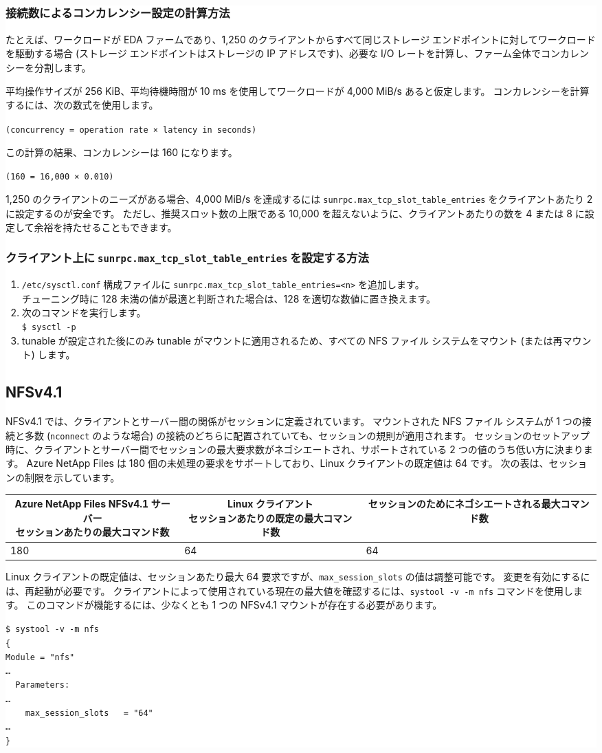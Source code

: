 ### <a name="how-to-calculate-concurrency-settings-by-connection-count"></a>接続数によるコンカレンシー設定の計算方法

たとえば、ワークロードが EDA ファームであり、1,250 のクライアントからすべて同じストレージ エンドポイントに対してワークロードを駆動する場合 (ストレージ エンドポイントはストレージの IP アドレスです)、必要な I/O レートを計算し、ファーム全体でコンカレンシーを分割します。

平均操作サイズが 256 KiB、平均待機時間が 10 ms を使用してワークロードが 4,000 MiB/s あると仮定します。 コンカレンシーを計算するには、次の数式を使用します。

`(concurrency = operation rate × latency in seconds)`

この計算の結果、コンカレンシーは 160 になります。 
 
`(160 = 16,000 × 0.010)`

1,250 のクライアントのニーズがある場合、4,000 MiB/s を達成するには `sunrpc.max_tcp_slot_table_entries` をクライアントあたり 2 に設定するのが安全です。  ただし、推奨スロット数の上限である 10,000 を超えないように、クライアントあたりの数を 4 または 8 に設定して余裕を持たせることもできます。 

### <a name="how-to-set-sunrpcmax_tcp_slot_table_entries-on-the-client"></a>クライアント上に `sunrpc.max_tcp_slot_table_entries` を設定する方法

1.  `/etc/sysctl.conf` 構成ファイルに `sunrpc.max_tcp_slot_table_entries=<n>` を追加します。   
    チューニング時に 128 未満の値が最適と判断された場合は、128 を適切な数値に置き換えます。
2.  次のコマンドを実行します。   
    `$ sysctl -p`
3.  tunable が設定された後にのみ tunable がマウントに適用されるため、すべての NFS ファイル システムをマウント (または再マウント) します。

## <a name="nfsv41"></a>NFSv4.1 

NFSv4.1 では、クライアントとサーバー間の関係がセッションに定義されています。 マウントされた NFS ファイル システムが 1 つの接続と多数 (`nconnect` のような場合) の接続のどちらに配置されていても、セッションの規則が適用されます。 セッションのセットアップ時に、クライアントとサーバー間でセッションの最大要求数がネゴシエートされ、サポートされている 2 つの値のうち低い方に決まります。 Azure NetApp Files は 180 個の未処理の要求をサポートしており、Linux クライアントの既定値は 64 です。 次の表は、セッションの制限を示しています。 

| Azure NetApp Files NFSv4.1 サーバー <br>  セッションあたりの最大コマンド数 | Linux クライアント <br>  セッションあたりの既定の最大コマンド数    | セッションのためにネゴシエートされる最大コマンド数 |
|-|-|-|
|     180    |     64    |     64    |

Linux クライアントの既定値は、セッションあたり最大 64 要求ですが、`max_session_slots` の値は調整可能です。  変更を有効にするには、再起動が必要です。  クライアントによって使用されている現在の最大値を確認するには、`systool -v -m nfs` コマンドを使用します。  このコマンドが機能するには、少なくとも 1 つの NFSv4.1 マウントが存在する必要があります。

```
$ systool -v -m nfs
{
Module = "nfs"
…
  Parameters:
…
    max_session_slots   = "64"   
…
}
```
